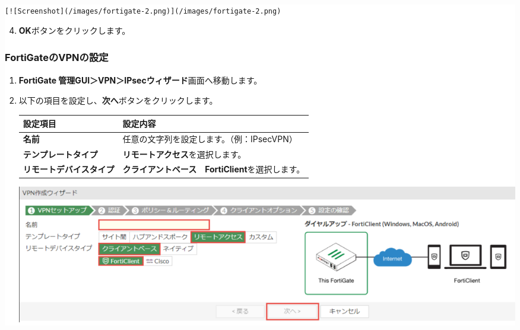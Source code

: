    [![Screenshot](/images/fortigate-2.png)](/images/fortigate-2.png)

4. **OK**ボタンをクリックします。

### FortiGateのVPNの設定
1. **FortiGate 管理GUI＞VPN＞IPsecウィザード**画面へ移動します。
2. 以下の項目を設定し、**次へ**ボタンをクリックします。

    | **設定項目** | **設定内容** |
    | :--- | :--- |
    | **名前** | 任意の文字列を設定します。（例：IPsecVPN） |
    | **テンプレートタイプ** | **リモートアクセス**を選択します。 |
    | **リモートデバイスタイプ** | **クライアントベース**　**FortiClient**を選択します。 |

    [![Screenshot](/images/fortigate-3.png)](/images/fortigate-3.png)
